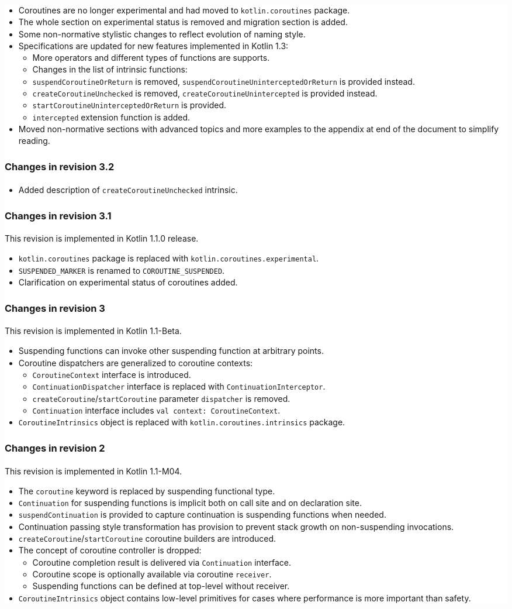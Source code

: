 * Coroutines are no longer experimental and had moved to `kotlin.coroutines` package.
* The whole section on experimental status is removed and migration section is added.
* Some non-normative stylistic changes to reflect evolution of naming style.
* Specifications are updated for new features implemented in Kotlin 1.3:
  * More operators and different types of functions are supports.
  * Changes in the list of intrinsic functions:
  * `suspendCoroutineOrReturn` is removed, `suspendCoroutineUninterceptedOrReturn` is provided instead.
  * `createCoroutineUnchecked` is removed, `createCoroutineUnintercepted` is provided instead.
  * `startCoroutineUninterceptedOrReturn` is provided.
  * `intercepted` extension function is added.
* Moved non-normative sections with advanced topics and more examples to the appendix at end of the document to simplify reading.

### Changes in revision 3.2

* Added description of `createCoroutineUnchecked` intrinsic.

### Changes in revision 3.1

This revision is implemented in Kotlin 1.1.0 release.

* `kotlin.coroutines` package is replaced with `kotlin.coroutines.experimental`.
* `SUSPENDED_MARKER` is renamed to `COROUTINE_SUSPENDED`.
* Clarification on experimental status of coroutines added.

### Changes in revision 3

This revision is implemented in Kotlin 1.1-Beta.

* Suspending functions can invoke other suspending function at arbitrary points.
* Coroutine dispatchers are generalized to coroutine contexts:
  * `CoroutineContext` interface is introduced.
  * `ContinuationDispatcher` interface is replaced with `ContinuationInterceptor`.
  * `createCoroutine`/`startCoroutine` parameter `dispatcher` is removed.
  * `Continuation` interface includes `val context: CoroutineContext`.
* `CoroutineIntrinsics` object is replaced with `kotlin.coroutines.intrinsics` package.

### Changes in revision 2

This revision is implemented in Kotlin 1.1-M04.

* The `coroutine` keyword is replaced by suspending functional type.
* `Continuation` for suspending functions is implicit both on call site and on declaration site.
* `suspendContinuation` is provided to capture continuation is suspending functions when needed.
* Continuation passing style transformation has provision to prevent stack growth on non-suspending invocations.
* `createCoroutine`/`startCoroutine` coroutine builders are introduced.
* The concept of coroutine controller is dropped:
  * Coroutine completion result is delivered via `Continuation` interface.
  * Coroutine scope is optionally available via coroutine `receiver`.
  * Suspending functions can be defined at top-level without receiver.
* `CoroutineIntrinsics` object contains low-level primitives for cases where performance is more important than safety.
